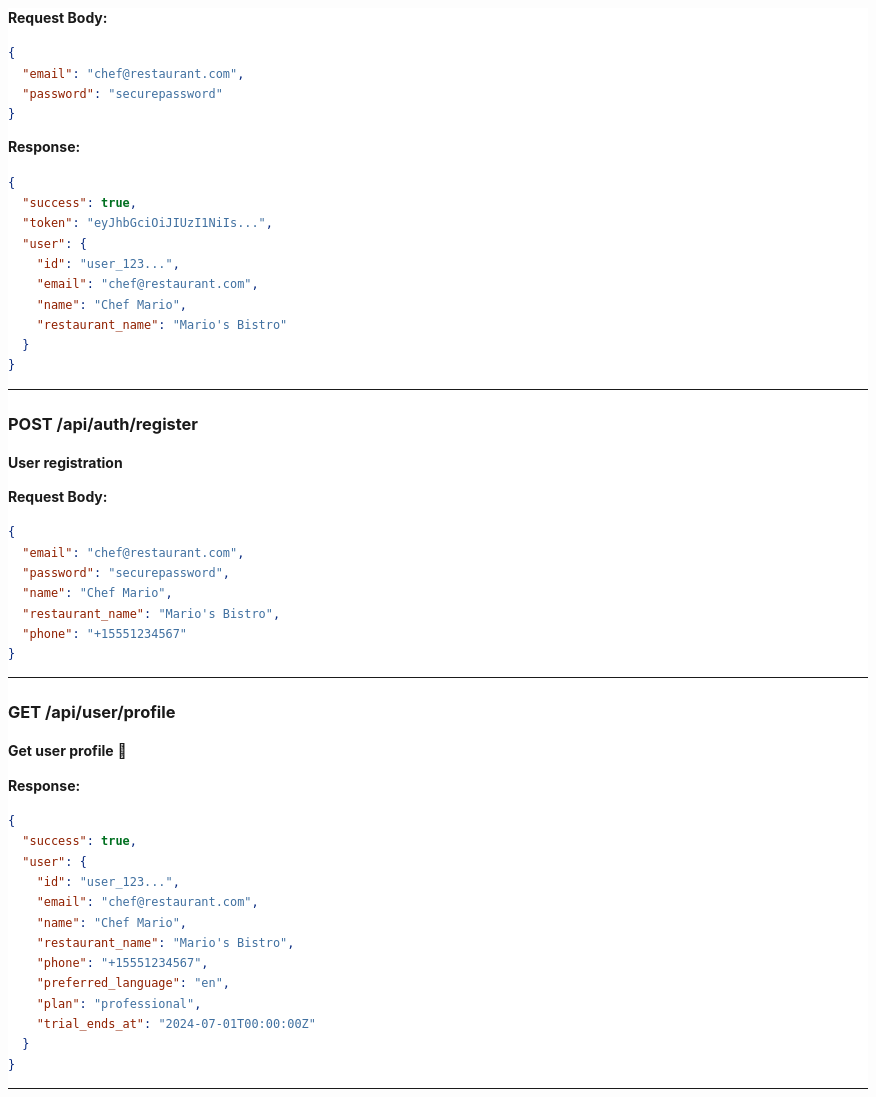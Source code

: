 **Request Body:**
```json
{
  "email": "chef@restaurant.com",
  "password": "securepassword"
}
```

**Response:**
```json
{
  "success": true,
  "token": "eyJhbGciOiJIUzI1NiIs...",
  "user": {
    "id": "user_123...",
    "email": "chef@restaurant.com",
    "name": "Chef Mario",
    "restaurant_name": "Mario's Bistro"
  }
}
```

---

### POST /api/auth/register
**User registration**

**Request Body:**
```json
{
  "email": "chef@restaurant.com",
  "password": "securepassword",
  "name": "Chef Mario",
  "restaurant_name": "Mario's Bistro",
  "phone": "+15551234567"
}
```

---

### GET /api/user/profile
**Get user profile** 🔐

**Response:**
```json
{
  "success": true,
  "user": {
    "id": "user_123...",
    "email": "chef@restaurant.com",
    "name": "Chef Mario",
    "restaurant_name": "Mario's Bistro",
    "phone": "+15551234567",
    "preferred_language": "en",
    "plan": "professional",
    "trial_ends_at": "2024-07-01T00:00:00Z"
  }
}
```

---